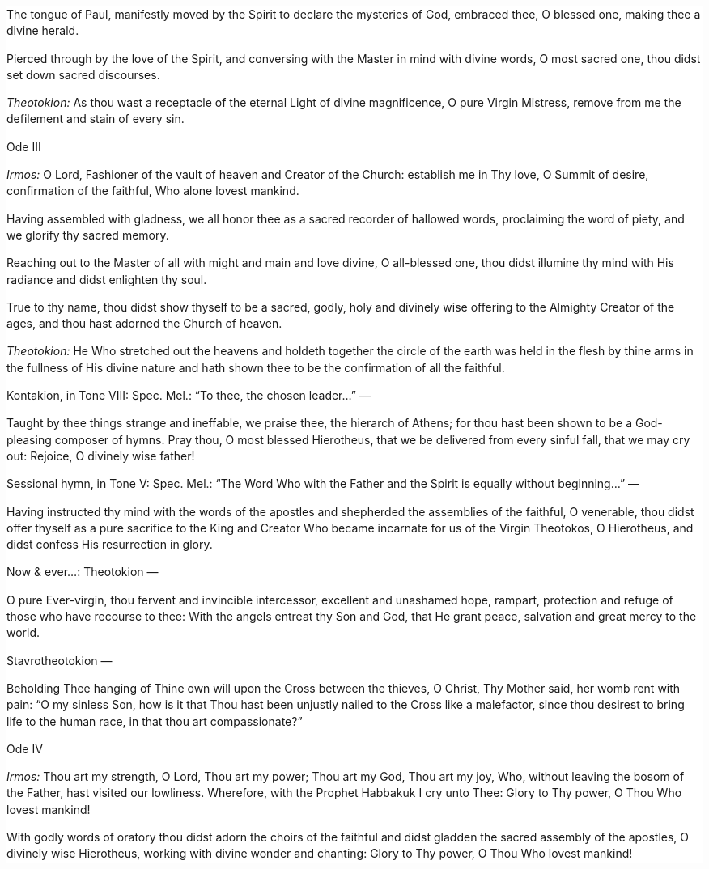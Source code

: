 The tongue of Paul, manifestly moved by the Spirit to declare the mysteries of God, embraced thee, O blessed one, making thee a divine herald.

Pierced through by the love of the Spirit, and conversing with the Master in mind with divine words, O most sacred one, thou didst set down sacred discourses.

*Theotokion:* As thou wast a receptacle of the eternal Light of divine magnificence, O pure Virgin Mistress, remove from me the defilement and stain of every sin.

Ode III

*Irmos:* O Lord, Fashioner of the vault of heaven and Creator of the Church: establish me in Thy love, O Summit of desire, confirmation of the faithful, Who alone lovest mankind.

Having assembled with gladness, we all honor thee as a sacred recorder of hallowed words, proclaiming the word of piety, and we glorify thy sacred memory.

Reaching out to the Master of all with might and main and love divine, O all-blessed one, thou didst illumine thy mind with His radiance and didst enlighten thy soul.

True to thy name, thou didst show thyself to be a sacred, godly, holy and divinely wise offering to the Almighty Creator of the ages, and thou hast adorned the Church of heaven.

*Theotokion:* He Who stretched out the heavens and holdeth together the circle of the earth was held in the flesh by thine arms in the fullness of His divine nature and hath shown thee to be the confirmation of all the faithful.

Kontakion, in Tone VIII: Spec. Mel.: “To thee, the chosen leader…” —

Taught by thee things strange and ineffable, we praise thee, the hierarch of Athens; for thou hast been shown to be a God-pleasing composer of hymns. Pray thou, O most blessed Hierotheus, that we be delivered from every sinful fall, that we may cry out: Rejoice, O divinely wise father!

Sessional hymn, in Tone V: Spec. Mel.: “The Word Who with the Father and the Spirit is equally without beginning…” —

Having instructed thy mind with the words of the apostles and shepherded the assemblies of the faithful, O venerable, thou didst offer thyself as a pure sacrifice to the King and Creator Who became incarnate for us of the Virgin Theotokos, O Hierotheus, and didst confess His resurrection in glory.

Now & ever…: Theotokion —

O pure Ever-virgin, thou fervent and invincible intercessor, excellent and unashamed hope, ­rampart, protection and refuge of those who have recourse to thee: With the angels entreat thy Son and God, that He grant peace, salvation and great mercy to the world.

Stavrotheotokion —

Beholding Thee hanging of Thine own will upon the Cross between the thieves, O Christ, Thy Mother said, her womb rent with pain: “O my sinless Son, how is it that Thou hast been unjustly nailed to the Cross like a malefactor, since thou desirest to bring life to the human race, in that thou art compassionate?”

Ode IV

*Irmos:* Thou art my strength, O Lord, Thou art my power; Thou art my God, Thou art my joy, Who, without leaving the bosom of the Father, hast visited our lowliness. Wherefore, with the Prophet Habbakuk I cry unto Thee: Glory to Thy power, O Thou Who lovest mankind!

With godly words of oratory thou didst adorn the choirs of the faithful and didst gladden the sacred assembly of the apostles, O divinely wise Hierotheus, working with divine wonder and chanting: Glory to Thy power, O Thou Who lovest mankind!
